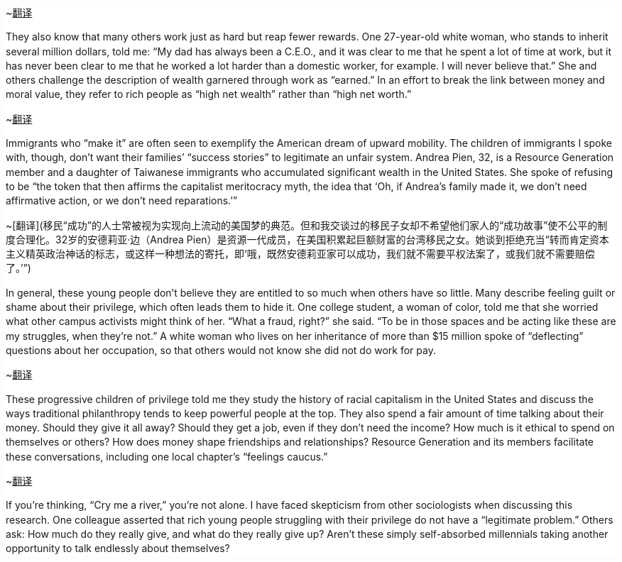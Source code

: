 ~[翻译](甚至在那些与我交谈过的人当中，家庭财富通过不那么显而易见的剥削手段积累的，比如科技和金融，或者是因为他们自己拥有高薪工作，他们也会质疑得到的东西是否应该。他们看到自己之所以得到这样的工作，是因为念了精英学校或者拥有各种社会关系，也就是来自他们的阶级（通常还有人种）优势。)


They also know that many others work just as hard but reap fewer rewards. One 27-year-old white woman, who stands to inherit several million dollars, told me: “My dad has always been a C.E.O., and it was clear to me that he spent a lot of time at work, but it has never been clear to me that he worked a lot harder than a domestic worker, for example. I will never believe that.” She and others challenge the description of wealth garnered through work as “earned.” In an effort to break the link between money and moral value, they refer to rich people as “high net wealth” rather than “high net worth.”

~[翻译](他们也知道其他很多人工作同样努力，但回报少。一名有望继承数百万美元的27岁白人女性告诉我：“我爸爸一直都是个CEO，我很清楚他花很多时间在工作上，但我从来都不觉得他比，比方说家政工人工作更辛苦。我绝不信这个。”她和其他人对工作所得财富是“挣得的”说法发起了挑战。在打破金钱与道德价值链条的行动中，他们用“高净值财富”而非“高净值”来指代富人。)


Immigrants who “make it” are often seen to exemplify the American dream of upward mobility. The children of immigrants I spoke with, though, don’t want their families’ “success stories” to legitimate an unfair system. Andrea Pien, 32, is a Resource Generation member and a daughter of Taiwanese immigrants who accumulated significant wealth in the United States. She spoke of refusing to be “the token that then affirms the capitalist meritocracy myth, the idea that ‘Oh, if Andrea’s family made it, we don’t need affirmative action, or we don’t need reparations.’”


~[翻译](移民“成功”的人士常被视为实现向上流动的美国梦的典范。但和我交谈过的移民子女却不希望他们家人的“成功故事”使不公平的制度合理化。32岁的安德莉亚·边（Andrea Pien）是资源一代成员，在美国积累起巨额财富的台湾移民之女。她谈到拒绝充当“转而肯定资本主义精英政治神话的标志，或这样一种想法的寄托，即‘哦，既然安德莉亚家可以成功，我们就不需要平权法案了，或我们就不需要赔偿了。’”)


In general, these young people don’t believe they are entitled to so much when others have so little. Many describe feeling guilt or shame about their privilege, which often leads them to hide it. One college student, a woman of color, told me that she worried what other campus activists might think of her. “What a fraud, right?” she said. “To be in those spaces and be acting like these are my struggles, when they’re not.” A white woman who lives on her inheritance of more than $15 million spoke of “deflecting” questions about her occupation, so that others would not know she did not do work for pay.


~[翻译](总体上，这些年轻人不认为他们拥有过多而他人拥有过少是理应如此。许多人形容对自己的特权感到愧疚或羞耻，于是常常把它隐藏起来。一名有色人种女大学生告诉我，她担心其他校园活动人士可能会怎么看她。“根本就是个骗子，对吧？”她说。“身在那样的空间里，假装这是我的挣扎，但其实不是。”一名以她所继承的1500多万美元财富为生的白人女性表示，谈论她的职业时，她会问一些“转移话题”的问题，这样别人就不会知道她没有靠自己工作挣钱。)


These progressive children of privilege told me they study the history of racial capitalism in the United States and discuss the ways traditional philanthropy tends to keep powerful people at the top. They also spend a fair amount of time talking about their money. Should they give it all away? Should they get a job, even if they don’t need the income? How much is it ethical to spend on themselves or others? How does money shape friendships and relationships? Resource Generation and its members facilitate these conversations, including one local chapter’s “feelings caucus.”

~[翻译](这些进步派特权人士子女告诉我，他们研究美国的种族资本主义史，探讨传统慈善如何倾向于将有权势的人留在上层社会。他们还花大量时间谈论他们的钱。他们是否应当全部捐出？他们是否应找份工作，即便他们不需要工作收入？把多少钱花在自己身上或他人身上是道德的？金钱如何影响友谊与恋爱关系？资源一代及其成员帮助促进这些谈话，一个本地分会还设有“情感核心会议”。)


If you’re thinking, “Cry me a river,” you’re not alone. I have faced skepticism from other sociologists when discussing this research. One colleague asserted that rich young people struggling with their privilege do not have a “legitimate problem.” Others ask: How much do they really give, and what do they really give up? Aren’t these simply self-absorbed millennials taking another opportunity to talk endlessly about themselves?
